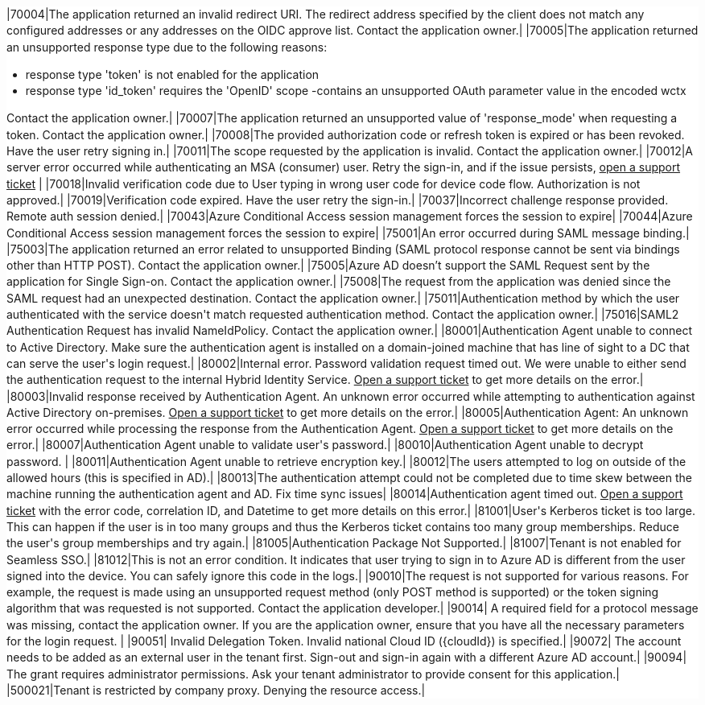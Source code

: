 |70004|The application returned an invalid redirect URI. The redirect address specified by the client does not match any configured addresses or any addresses on the OIDC approve list. Contact the application owner.|
|70005|The application returned an unsupported response type due to the following reasons:<ul><li>response type 'token' is not enabled for the application</li><li>response type 'id_token' requires the 'OpenID' scope -contains an unsupported OAuth parameter value in the encoded wctx</li></ul>Contact the application owner.|
|70007|The application returned an unsupported value of 'response_mode' when requesting a token. Contact the application owner.|
|70008|The provided authorization code or refresh token is expired or has been revoked. Have the user retry signing in.|
|70011|The scope requested by the application is invalid. Contact the application owner.|
|70012|A server error occurred while authenticating an MSA (consumer) user. Retry the sign-in, and if the issue persists, [open a support ticket](../fundamentals/active-directory-troubleshooting-support-howto.md) |
|70018|Invalid verification code due to User typing in wrong user code for device code flow. Authorization is not approved.|
|70019|Verification code expired. Have the user retry the sign-in.|
|70037|Incorrect challenge response provided. Remote auth session denied.|
|70043|Azure Conditional Access session management forces the session to expire|
|70044|Azure Conditional Access session management forces the session to expire|
|75001|An error occurred during SAML message binding.|
|75003|The application returned an error related to unsupported Binding (SAML protocol response cannot be sent via bindings other than HTTP POST). Contact the application owner.|
|75005|Azure AD doesn’t support the SAML Request sent by the application for Single Sign-on. Contact the application owner.|
|75008|The request from the application was denied since the SAML request had an unexpected destination. Contact the application owner.|
|75011|Authentication method by which the user authenticated with the service doesn't match requested authentication method. Contact the application owner.|
|75016|SAML2 Authentication Request has invalid NameIdPolicy. Contact the application owner.|
|80001|Authentication Agent unable to connect to Active Directory. Make sure the authentication agent is installed on a domain-joined machine that has line of sight to a DC that can serve the user's login request.|
|80002|Internal error. Password validation request timed out. We were unable to either send the authentication request to the internal Hybrid Identity Service. [Open a support ticket](../fundamentals/active-directory-troubleshooting-support-howto.md) to get more details on the error.|
|80003|Invalid response received by Authentication Agent. An unknown error occurred while attempting to authentication against Active Directory on-premises. [Open a support ticket](../fundamentals/active-directory-troubleshooting-support-howto.md) to get more details on the error.|
|80005|Authentication Agent: An unknown error occurred while processing the response from the Authentication Agent. [Open a support ticket](../fundamentals/active-directory-troubleshooting-support-howto.md) to get more details on the error.|
|80007|Authentication Agent unable to validate user's password.|
|80010|Authentication Agent unable to decrypt password. |
|80011|Authentication Agent unable to retrieve encryption key.|
|80012|The users attempted to log on outside of the allowed hours (this is specified in AD).|
|80013|The authentication attempt could not be completed due to time skew between the machine running the authentication agent and AD. Fix time sync issues|
|80014|Authentication agent timed out. [Open a support ticket](../fundamentals/active-directory-troubleshooting-support-howto.md) with the error code, correlation ID, and Datetime to get more details on this error.|
|81001|User's Kerberos ticket is too large. This can happen if the user is in too many groups and thus the Kerberos ticket contains too many group memberships. Reduce the user's group memberships and try again.|
|81005|Authentication Package Not Supported.|
|81007|Tenant is not enabled for Seamless SSO.|
|81012|This is not an error condition. It indicates that user trying to sign in to Azure AD is different from the user signed into the device. You can safely ignore this code in the logs.|
|90010|The request is not supported for various reasons. For example, the request is made using an unsupported request method (only POST method is supported) or the token signing algorithm that was requested is not supported. Contact the application developer.|
|90014| A required field for a protocol message was missing, contact the application owner. If you are the application owner, ensure that you have all the necessary parameters for the login request. |
|90051|	Invalid Delegation Token. Invalid national Cloud ID ({cloudId}) is specified.|
|90072| The account needs to be added as an external user in the tenant first. Sign-out and sign-in again with a different Azure AD account.|
|90094| The grant requires administrator permissions. Ask your tenant administrator to provide consent for this application.|
|500021|Tenant is restricted by company proxy. Denying the resource access.|